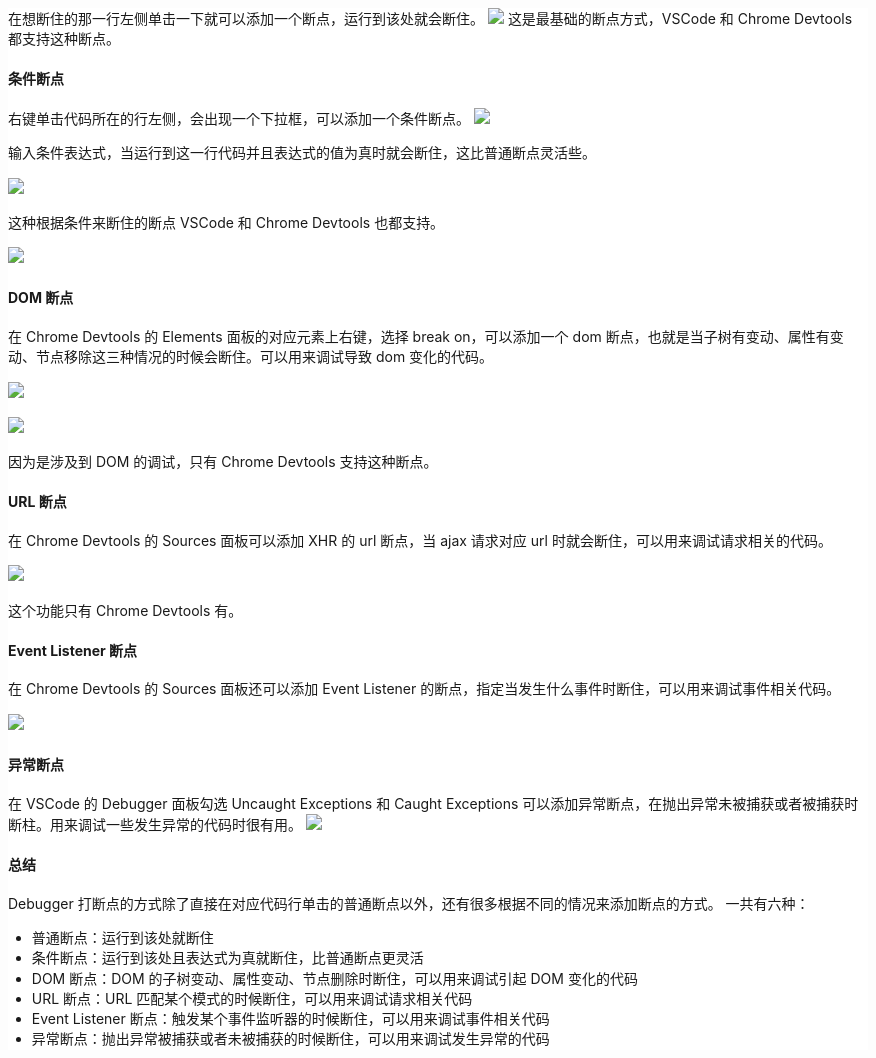在想断住的那一行左侧单击一下就可以添加一个断点，运行到该处就会断住。
![](https://p9-juejin.byteimg.com/tos-cn-i-k3u1fbpfcp/6a69954b9f014acab0a2172e30e57c98~tplv-k3u1fbpfcp-watermark.awebp?)
这是最基础的断点方式，VSCode 和 Chrome Devtools 都支持这种断点。

#### 条件断点

右键单击代码所在的行左侧，会出现一个下拉框，可以添加一个条件断点。
![](https://p6-juejin.byteimg.com/tos-cn-i-k3u1fbpfcp/347ba14365344d1791c1eb5549d9bd4d~tplv-k3u1fbpfcp-watermark.awebp?)

输入条件表达式，当运行到这一行代码并且表达式的值为真时就会断住，这比普通断点灵活些。

![](https://p3-juejin.byteimg.com/tos-cn-i-k3u1fbpfcp/37740667213e496883a8cc1b00764130~tplv-k3u1fbpfcp-watermark.awebp?)

这种根据条件来断住的断点 VSCode 和 Chrome Devtools 也都支持。

![](https://p6-juejin.byteimg.com/tos-cn-i-k3u1fbpfcp/fcb63003acef454b8619d2d392b13c2b~tplv-k3u1fbpfcp-watermark.awebp?)

#### DOM 断点

在 Chrome Devtools 的 Elements 面板的对应元素上右键，选择 break on，可以添加一个 dom 断点，也就是当子树有变动、属性有变动、节点移除这三种情况的时候会断住。可以用来调试导致 dom 变化的代码。

![](https://p6-juejin.byteimg.com/tos-cn-i-k3u1fbpfcp/904ee24fa17b4b8588333383faab3116~tplv-k3u1fbpfcp-watermark.awebp?)

![](https://p9-juejin.byteimg.com/tos-cn-i-k3u1fbpfcp/1ee1f3d3d6874a12a35a788b9c30f81e~tplv-k3u1fbpfcp-watermark.awebp?)

因为是涉及到 DOM 的调试，只有 Chrome Devtools 支持这种断点。

#### URL 断点

在 Chrome Devtools 的 Sources 面板可以添加 XHR 的 url 断点，当 ajax 请求对应 url 时就会断住，可以用来调试请求相关的代码。

![](https://p9-juejin.byteimg.com/tos-cn-i-k3u1fbpfcp/7a3b82f9edb848e08bb02c8c13adf958~tplv-k3u1fbpfcp-watermark.awebp?)

这个功能只有 Chrome Devtools 有。

#### Event Listener 断点

在 Chrome Devtools 的 Sources 面板还可以添加 Event Listener 的断点，指定当发生什么事件时断住，可以用来调试事件相关代码。

![](https://p1-juejin.byteimg.com/tos-cn-i-k3u1fbpfcp/5d84677e69ae4c2ca782e75f60f2bf8d~tplv-k3u1fbpfcp-watermark.awebp?)

#### 异常断点

在 VSCode 的 Debugger 面板勾选 Uncaught Exceptions 和 Caught Exceptions 可以添加异常断点，在抛出异常未被捕获或者被捕获时断柱。用来调试一些发生异常的代码时很有用。
![](https://p9-juejin.byteimg.com/tos-cn-i-k3u1fbpfcp/11e7cb10c2dc457db6a7dea6804d1176~tplv-k3u1fbpfcp-watermark.awebp?)

#### 总结

Debugger 打断点的方式除了直接在对应代码行单击的普通断点以外，还有很多根据不同的情况来添加断点的方式。
一共有六种：

- 普通断点：运行到该处就断住
- 条件断点：运行到该处且表达式为真就断住，比普通断点更灵活
- DOM 断点：DOM 的子树变动、属性变动、节点删除时断住，可以用来调试引起 DOM 变化的代码
- URL 断点：URL 匹配某个模式的时候断住，可以用来调试请求相关代码
- Event Listener 断点：触发某个事件监听器的时候断住，可以用来调试事件相关代码
- 异常断点：抛出异常被捕获或者未被捕获的时候断住，可以用来调试发生异常的代码
